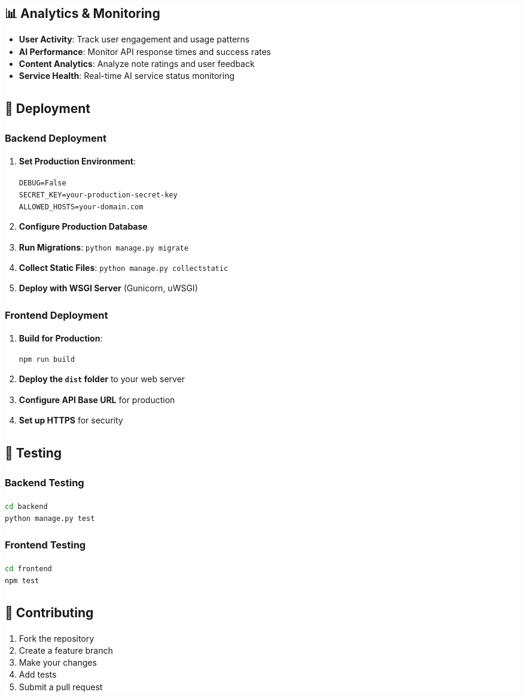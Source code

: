 ## 📊 Analytics & Monitoring

- **User Activity**: Track user engagement and usage patterns
- **AI Performance**: Monitor API response times and success rates
- **Content Analytics**: Analyze note ratings and user feedback
- **Service Health**: Real-time AI service status monitoring

## 🚀 Deployment

### Backend Deployment

1. **Set Production Environment**:
   ```env
   DEBUG=False
   SECRET_KEY=your-production-secret-key
   ALLOWED_HOSTS=your-domain.com
   ```

2. **Configure Production Database**
3. **Run Migrations**: `python manage.py migrate`
4. **Collect Static Files**: `python manage.py collectstatic`
5. **Deploy with WSGI Server** (Gunicorn, uWSGI)

### Frontend Deployment

1. **Build for Production**:
   ```bash
   npm run build
   ```

2. **Deploy the `dist` folder** to your web server
3. **Configure API Base URL** for production
4. **Set up HTTPS** for security

## 🧪 Testing

### Backend Testing
```bash
cd backend
python manage.py test
```

### Frontend Testing
```bash
cd frontend
npm test
```

## 🤝 Contributing

1. Fork the repository
2. Create a feature branch
3. Make your changes
4. Add tests
5. Submit a pull request
